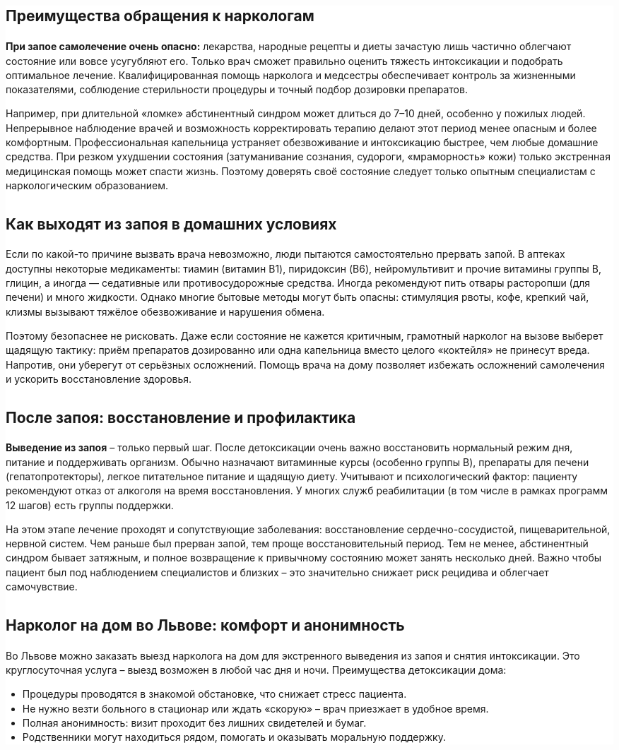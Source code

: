 ## Преимущества обращения к наркологам

**При запое самолечение очень опасно:** лекарства, народные рецепты и диеты зачастую лишь частично облегчают состояние или вовсе усугубляют его. Только врач сможет правильно оценить тяжесть интоксикации и подобрать оптимальное лечение. Квалифицированная помощь нарколога и медсестры обеспечивает контроль за жизненными показателями, соблюдение стерильности процедуры и точный подбор дозировки препаратов.

Например, при длительной «ломке» абстинентный синдром может длиться до 7–10 дней, особенно у пожилых людей. Непрерывное наблюдение врачей и возможность корректировать терапию делают этот период менее опасным и более комфортным. Профессиональная капельница устраняет обезвоживание и интоксикацию быстрее, чем любые домашние средства. При резком ухудшении состояния (затуманивание сознания, судороги, «мраморность» кожи) только экстренная медицинская помощь может спасти жизнь. Поэтому доверять своё состояние следует только опытным специалистам с наркологическим образованием.

## Как выходят из запоя в домашних условиях

Если по какой-то причине вызвать врача невозможно, люди пытаются самостоятельно прервать запой. В аптеках доступны некоторые медикаменты: тиамин (витамин B1), пиридоксин (B6), нейромультивит и прочие витамины группы B, глицин, а иногда — седативные или противосудорожные средства. Иногда рекомендуют пить отвары расторопши (для печени) и много жидкости. Однако многие бытовые методы могут быть опасны: стимуляция рвоты, кофе, крепкий чай, клизмы вызывают тяжёлое обезвоживание и нарушения обмена.

Поэтому безопаснее не рисковать. Даже если состояние не кажется критичным, грамотный нарколог на вызове выберет щадящую тактику: приём препаратов дозированно или одна капельница вместо целого «коктейля» не принесут вреда. Напротив, они уберегут от серьёзных осложнений. Помощь врача на дому позволяет избежать осложнений самолечения и ускорить восстановление здоровья.

## После запоя: восстановление и профилактика

**Выведение из запоя** – только первый шаг. После детоксикации очень важно восстановить нормальный режим дня, питание и поддерживать организм. Обычно назначают витаминные курсы (особенно группы B), препараты для печени (гепатопротекторы), легкое питательное питание и щадящую диету. Учитывают и психологический фактор: пациенту рекомендуют отказ от алкоголя на время восстановления. У многих служб реабилитации (в том числе в рамках программ 12 шагов) есть группы поддержки.

На этом этапе лечение проходят и сопутствующие заболевания: восстановление сердечно-сосудистой, пищеварительной, нервной систем. Чем раньше был прерван запой, тем проще восстановительный период. Тем не менее, абстинентный синдром бывает затяжным, и полное возвращение к привычному состоянию может занять несколько дней. Важно чтобы пациент был под наблюдением специалистов и близких – это значительно снижает риск рецидива и облегчает самочувствие.

## Нарколог на дом во Львове: комфорт и анонимность

Во Львове можно заказать выезд нарколога на дом для экстренного выведения из запоя и снятия интоксикации. Это круглосуточная услуга – выезд возможен в любой час дня и ночи. Преимущества детоксикации дома:

* Процедуры проводятся в знакомой обстановке, что снижает стресс пациента.
* Не нужно везти больного в стационар или ждать «скорую» – врач приезжает в удобное время.
* Полная анонимность: визит проходит без лишних свидетелей и бумаг.
* Родственники могут находиться рядом, помогать и оказывать моральную поддержку.
